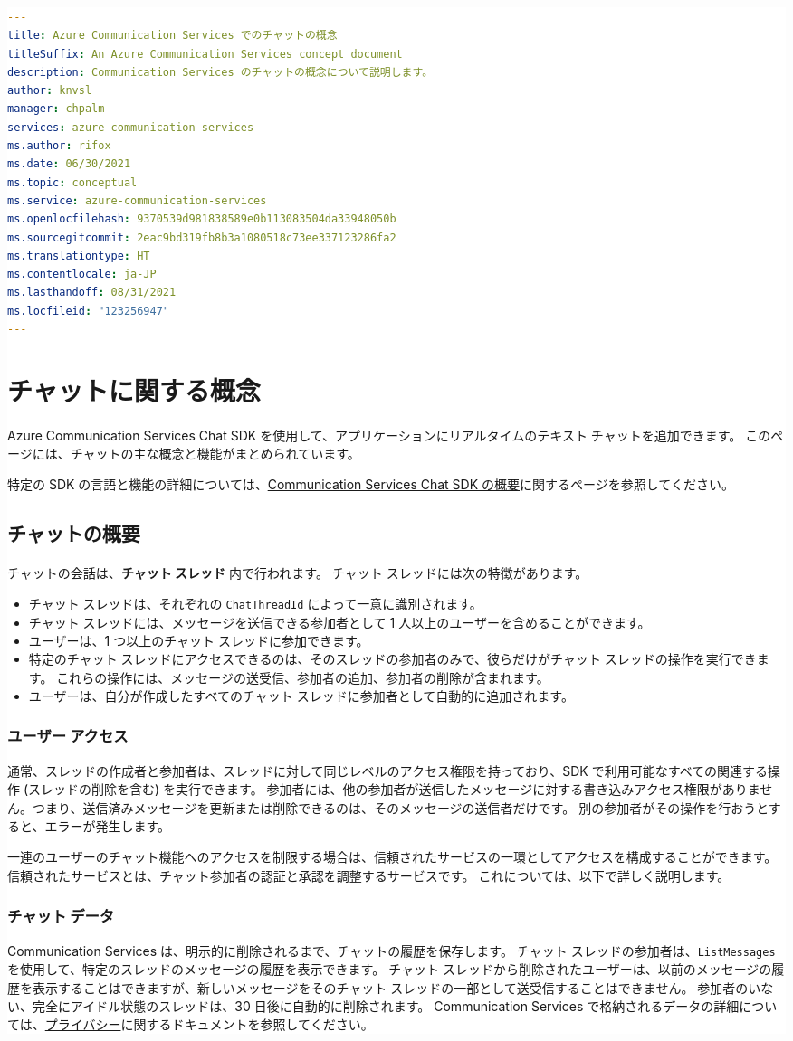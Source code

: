 ```yaml
---
title: Azure Communication Services でのチャットの概念
titleSuffix: An Azure Communication Services concept document
description: Communication Services のチャットの概念について説明します。
author: knvsl
manager: chpalm
services: azure-communication-services
ms.author: rifox
ms.date: 06/30/2021
ms.topic: conceptual
ms.service: azure-communication-services
ms.openlocfilehash: 9370539d981838589e0b113083504da33948050b
ms.sourcegitcommit: 2eac9bd319fb8b3a1080518c73ee337123286fa2
ms.translationtype: HT
ms.contentlocale: ja-JP
ms.lasthandoff: 08/31/2021
ms.locfileid: "123256947"
---
```

# <a name="chat-concepts"></a>チャットに関する概念 

Azure Communication Services Chat SDK を使用して、アプリケーションにリアルタイムのテキスト チャットを追加できます。 このページには、チャットの主な概念と機能がまとめられています。    

特定の SDK の言語と機能の詳細については、[Communication Services Chat SDK の概要](./sdk-features.md)に関するページを参照してください。  

## <a name="chat-overview"></a>チャットの概要    

チャットの会話は、**チャット スレッド** 内で行われます。 チャット スレッドには次の特徴があります。

- チャット スレッドは、それぞれの `ChatThreadId` によって一意に識別されます。 
- チャット スレッドには、メッセージを送信できる参加者として 1 人以上のユーザーを含めることができます。 
- ユーザーは、1 つ以上のチャット スレッドに参加できます。 
- 特定のチャット スレッドにアクセスできるのは、そのスレッドの参加者のみで、彼らだけがチャット スレッドの操作を実行できます。 これらの操作には、メッセージの送受信、参加者の追加、参加者の削除が含まれます。 
- ユーザーは、自分が作成したすべてのチャット スレッドに参加者として自動的に追加されます。

### <a name="user-access"></a>ユーザー アクセス
通常、スレッドの作成者と参加者は、スレッドに対して同じレベルのアクセス権限を持っており、SDK で利用可能なすべての関連する操作 (スレッドの削除を含む) を実行できます。 参加者には、他の参加者が送信したメッセージに対する書き込みアクセス権限がありません。つまり、送信済みメッセージを更新または削除できるのは、そのメッセージの送信者だけです。 別の参加者がその操作を行おうとすると、エラーが発生します。 

一連のユーザーのチャット機能へのアクセスを制限する場合は、信頼されたサービスの一環としてアクセスを構成することができます。 信頼されたサービスとは、チャット参加者の認証と承認を調整するサービスです。 これについては、以下で詳しく説明します。  

### <a name="chat-data"></a>チャット データ 
Communication Services は、明示的に削除されるまで、チャットの履歴を保存します。 チャット スレッドの参加者は、`ListMessages` を使用して、特定のスレッドのメッセージの履歴を表示できます。 チャット スレッドから削除されたユーザーは、以前のメッセージの履歴を表示することはできますが、新しいメッセージをそのチャット スレッドの一部として送受信することはできません。 参加者のいない、完全にアイドル状態のスレッドは、30 日後に自動的に削除されます。 Communication Services で格納されるデータの詳細については、[プライバシー](../privacy.md)に関するドキュメントを参照してください。  
